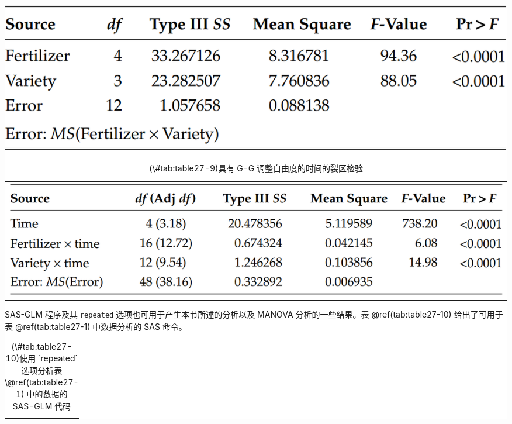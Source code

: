    <td style="text-align:center;">  <img src="table/table%2027.8.png">
</td>
  </tr>
</tbody>
</table>

<table>
<caption>(\#tab:table27-9)具有 G-G 调整自由度的时间的裂区检验</caption>
 <thead>
  <tr>
   <th style="text-align:center;color: white !important;background-color: white !important;font-size: 0px;"> x </th>
  </tr>
 </thead>
<tbody>
  <tr>
   <td style="text-align:center;">  <img src="table/table%2027.9.png">
</td>
  </tr>
</tbody>
</table>

SAS-GLM 程序及其 `repeated` 选项也可用于产生本节所述的分析以及 MANOVA 分析的一些结果。表 \@ref(tab:table27-10) 给出了可用于表 \@ref(tab:table27-1) 中数据分析的 SAS 命令。

<table>
<caption>(\#tab:table27-10)使用 `repeated` 选项分析表 \@ref(tab:table27-1) 中的数据的 SAS-GLM 代码</caption>
 <thead>
  <tr>
   <th style="text-align:center;color: white !important;background-color: white !important;font-size: 0px;"> x </th>
  </tr>
 </thead>
<tbody>
  <tr>
